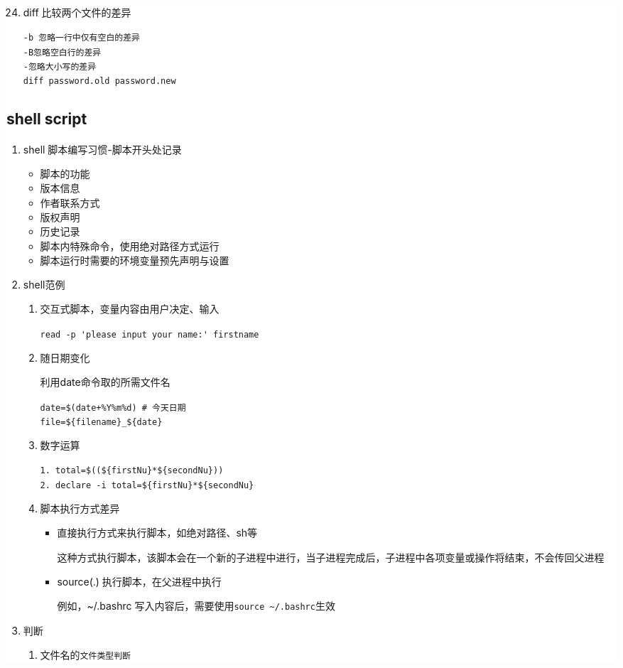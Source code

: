 24. diff 比较两个文件的差异

    ```
    -b 忽略一行中仅有空白的差异
    -B忽略空白行的差异
    -忽略大小写的差异
    diff password.old password.new
    ```

## shell script

1. shell 脚本编写习惯-脚本开头处记录

   - 脚本的功能
   - 版本信息
   - 作者联系方式
   - 版权声明
   - 历史记录
   - 脚本内特殊命令，使用绝对路径方式运行
   - 脚本运行时需要的环境变量预先声明与设置

2. shell范例

   1. 交互式脚本，变量内容由用户决定、输入

      ```
      read -p 'please input your name:' firstname
      ```

   2. 随日期变化

      利用date命令取的所需文件名

      ```
      date=$(date+%Y%m%d) # 今天日期
      file=${filename}_${date}
      ```

   3. 数字运算

      ```
      1. total=$((${firstNu}*${secondNu}))
      2. declare -i total=${firstNu}*${secondNu}
      ```

   4. 脚本执行方式差异

      - 直接执行方式来执行脚本，如绝对路径、sh等

        这种方式执行脚本，该脚本会在一个新的子进程中进行，当子进程完成后，子进程中各项变量或操作将结束，不会传回父进程

      - source(.) 执行脚本，在父进程中执行

        例如，~/.bashrc 写入内容后，需要使用`source ~/.bashrc`生效

3. 判断

   1. 文件名的`文件类型判断`
